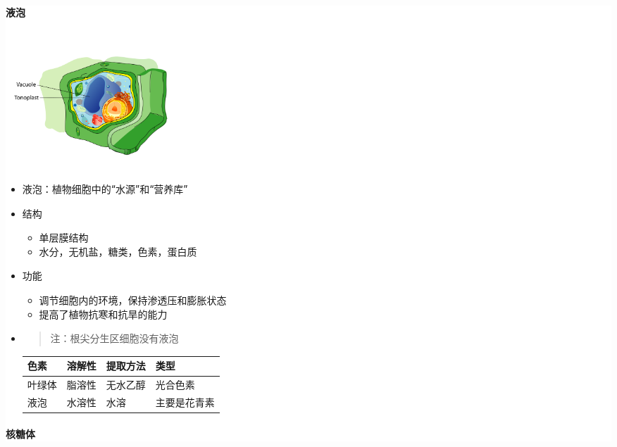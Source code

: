 #### 液泡

<img src="/assets/post/2020-07-07-20200707/液泡.png" alt="See the source image" style="zoom:33%;" />

- 液泡：植物细胞中的“水源”和“营养库”
- 结构
  - 单层膜结构
  - 水分，无机盐，糖类，色素，蛋白质
- 功能
  - 调节细胞内的环境，保持渗透压和膨胀状态
  - 提高了植物抗寒和抗旱的能力
- >  注：根尖分生区细胞没有液泡

  | 色素   | 溶解性 | 提取方法 | 类型         |
  | ------ | ------ | -------- | ------------ |
  | 叶绿体 | 脂溶性 | 无水乙醇 | 光合色素     |
  | 液泡   | 水溶性 | 水溶     | 主要是花青素 |





#### 核糖体
